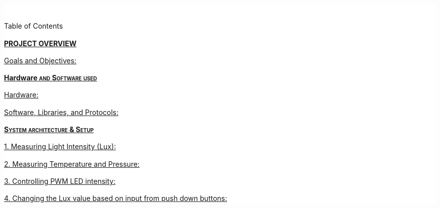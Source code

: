 <html>

<head>
<meta http-equiv=Content-Type content="text/html; charset=windows-1252">
<meta name=Generator content="Microsoft Word 15 (filtered)">
<style>

</style>

</head>

<body lang=EN-US link="#467886" vlink="#96607D" style='word-wrap:break-word'>

<div class=WordSection1>

<p class=MsoTitle><span class=MsoIntenseReference><span style='color:#E97132'>&nbsp;</span></span></p>

<p class=MsoTocHeading>Table of Contents</p>

<p class=MsoToc1><a href="#_Toc162477358"><b>PROJECT OVERVIEW</b><span
style='color:windowtext;display:none;text-decoration:none'>... </span><span
style='color:windowtext;display:none;text-decoration:none'>2</span></a></p>

<p class=MsoToc2><a href="#_Toc162477359">Goals and Objectives:<span
style='color:windowtext;display:none;text-decoration:none'> </span><span
style='color:windowtext;display:none;text-decoration:none'>2</span></a></p>

<p class=MsoToc1><a href="#_Toc162477360"><b>Hardware<span style='font-variant:
small-caps'> and Software used</span></b><span style='color:windowtext;
display:none;text-decoration:none'>.. </span><span
style='color:windowtext;display:none;text-decoration:none'>2</span></a></p>

<p class=MsoToc2><a href="#_Toc162477361">Hardware:<span style='color:windowtext;
display:none;text-decoration:none'> </span><span
style='color:windowtext;display:none;text-decoration:none'>2</span></a></p>

<p class=MsoToc2><a href="#_Toc162477362">Software, Libraries, and Protocols:<span
style='color:windowtext;display:none;text-decoration:none'> </span><span
style='color:windowtext;display:none;text-decoration:none'>2</span></a></p>

<p class=MsoToc1><a href="#_Toc162477363"><b><span style='font-variant:small-caps'>System
architecture &amp; Setup</span></b><span style='color:windowtext;display:none;
text-decoration:none'>. </span><span
style='color:windowtext;display:none;text-decoration:none'>3</span></a></p>

<p class=MsoToc2><a href="#_Toc162477364">1. Measuring Light Intensity (Lux):<span
style='color:windowtext;display:none;text-decoration:none'> </span><span
style='color:windowtext;display:none;text-decoration:none'>3</span></a></p>

<p class=MsoToc2><a href="#_Toc162477365">2. Measuring Temperature and
Pressure:<span style='color:windowtext;display:none;text-decoration:none'> </span><span
style='color:windowtext;display:none;text-decoration:none'>5</span></a></p>

<p class=MsoToc2><a href="#_Toc162477366">3. Controlling PWM LED intensity:<span
style='color:windowtext;display:none;text-decoration:none'> </span><span
style='color:windowtext;display:none;text-decoration:none'>7</span></a></p>

<p class=MsoToc2><a href="#_Toc162477367">4. Changing the Lux value based on
input from push down buttons:<span style='color:windowtext;display:none;
text-decoration:none'> </span><span
style='color:windowtext;display:none;text-decoration:none'>9</span></a></p>
